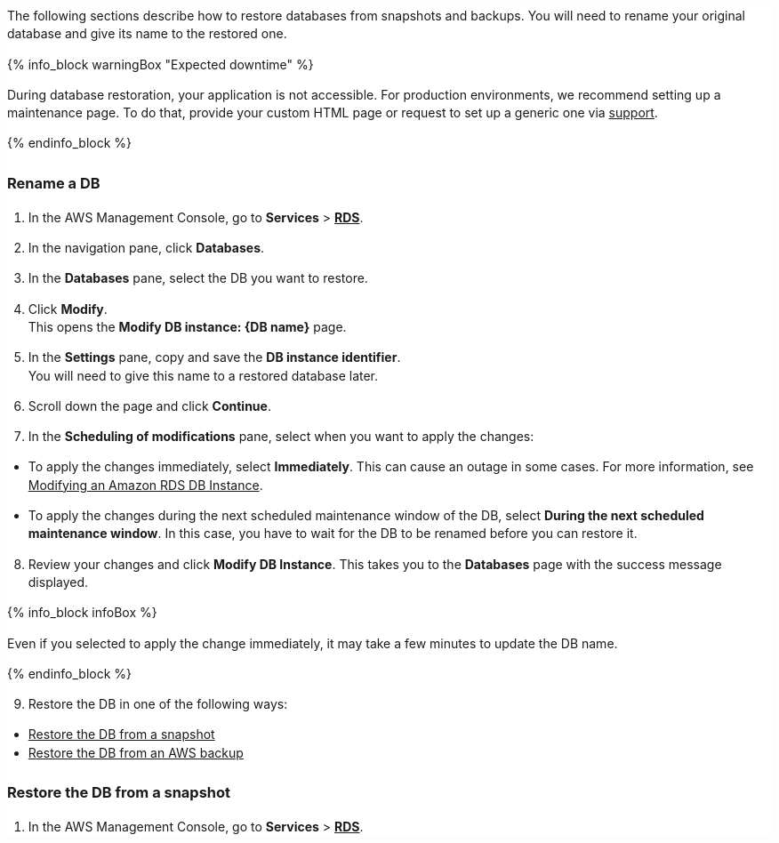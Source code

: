 
The following sections describe how to restore databases from snapshots and backups. You will need to rename your original database and give its name to the restored one.

{% info_block warningBox "Expected downtime" %}

During database restoration, your application is not accessible. For production environments, we recommend setting up a maintenance page. To do that, provide your custom HTML page or request to set up a generic one via [support](https://spryker.force.com/support/s/create-request-case).

{% endinfo_block %}


### Rename a DB

1. In the AWS Management Console, go to **Services** > [**RDS**](https://console.aws.amazon.com/rds/).

2. In the navigation pane, click **Databases**.

3. In the **Databases** pane, select the DB you want to restore.

4. Click **Modify**.  
    This opens the **Modify DB instance: {DB name}** page.

5. In the **Settings** pane, copy and save the **DB instance identifier**.  
    You will need to give this name to a restored database later.

6. Scroll down the page and click **Continue**.

7. In the **Scheduling of modifications** pane, select when you want to apply the changes:

* To apply the changes immediately, select **Immediately**. This can cause an outage in some cases. For more information, see  [Modifying an Amazon RDS DB Instance](https://docs.aws.amazon.com/AmazonRDS/latest/UserGuide/Overview.DBInstance.Modifying.html).

* To apply the changes during the next scheduled maintenance window of the DB, select **During the next scheduled maintenance window**. In this case, you have to wait for the DB to be renamed before you can restore it.

8. Review your changes and click **Modify DB Instance**.
    This takes you to the **Databases** page with the success message displayed.  

{% info_block infoBox %}

Even if you selected to apply the change immediately, it may take a few minutes to update the DB name.

{% endinfo_block %}

9. Restore the DB in one of the following ways:

* [Restore the DB from a snapshot](#restore-the-db-from-a-snapshot)
* [Restore the DB from an AWS backup](#restore-the-db-from-an-aws-backup)


### Restore the DB from a snapshot

1. In the AWS Management Console, go to **Services** > [**RDS**](https://console.aws.amazon.com/rds/).
